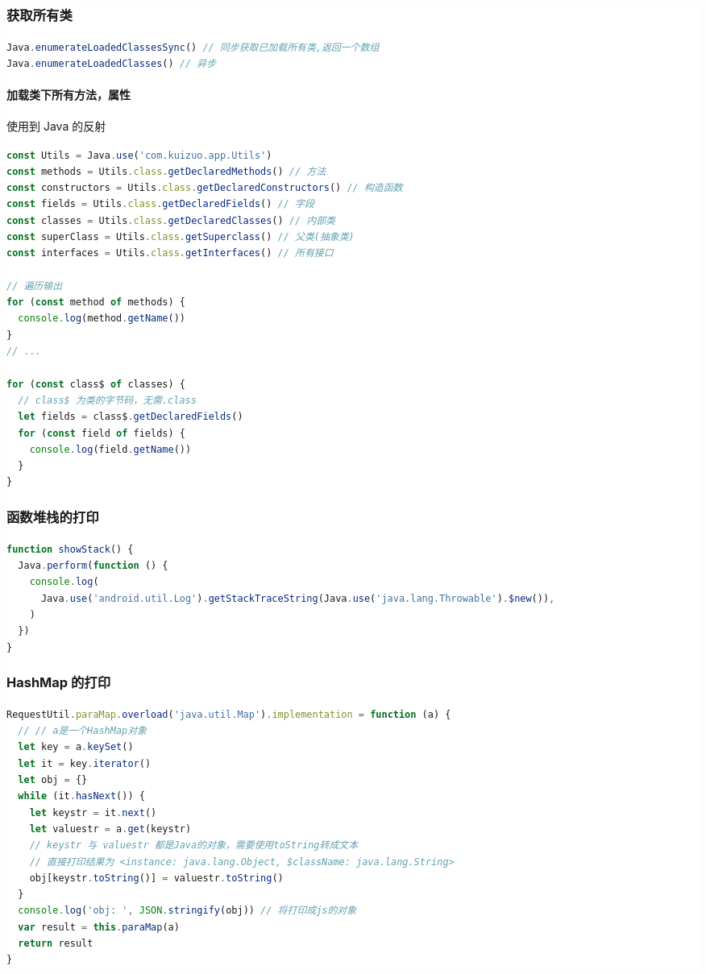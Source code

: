 ### 获取所有类

```javascript
Java.enumerateLoadedClassesSync() // 同步获取已加载所有类,返回一个数组
Java.enumerateLoadedClasses() // 异步
```

#### 加载类下所有方法，属性

使用到 Java 的反射

```javascript
const Utils = Java.use('com.kuizuo.app.Utils')
const methods = Utils.class.getDeclaredMethods() // 方法
const constructors = Utils.class.getDeclaredConstructors() // 构造函数
const fields = Utils.class.getDeclaredFields() // 字段
const classes = Utils.class.getDeclaredClasses() // 内部类
const superClass = Utils.class.getSuperclass() // 父类(抽象类)
const interfaces = Utils.class.getInterfaces() // 所有接口

// 遍历输出
for (const method of methods) {
  console.log(method.getName())
}
// ...

for (const class$ of classes) {
  // class$ 为类的字节码，无需.class
  let fields = class$.getDeclaredFields()
  for (const field of fields) {
    console.log(field.getName())
  }
}
```

### 函数堆栈的打印

```javascript
function showStack() {
  Java.perform(function () {
    console.log(
      Java.use('android.util.Log').getStackTraceString(Java.use('java.lang.Throwable').$new()),
    )
  })
}
```

### HashMap 的打印

```javascript
RequestUtil.paraMap.overload('java.util.Map').implementation = function (a) {
  // // a是一个HashMap对象
  let key = a.keySet()
  let it = key.iterator()
  let obj = {}
  while (it.hasNext()) {
    let keystr = it.next()
    let valuestr = a.get(keystr)
    // keystr 与 valuestr 都是Java的对象，需要使用toString转成文本
    // 直接打印结果为 <instance: java.lang.Object, $className: java.lang.String>
    obj[keystr.toString()] = valuestr.toString()
  }
  console.log('obj: ', JSON.stringify(obj)) // 将打印成js的对象
  var result = this.paraMap(a)
  return result
}
```